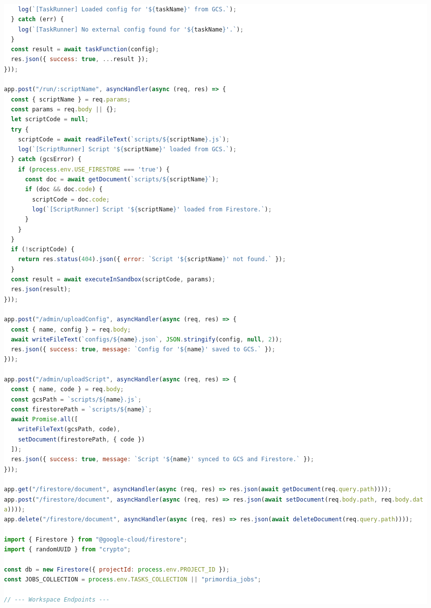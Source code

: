 ```javascript
    log(`[TaskRunner] Loaded config for '${taskName}' from GCS.`);
  } catch (err) {
    log(`[TaskRunner] No external config found for '${taskName}'.`);
  }
  const result = await taskFunction(config);
  res.json({ success: true, ...result });
}));

app.post("/run/:scriptName", asyncHandler(async (req, res) => {
  const { scriptName } = req.params;
  const params = req.body || {};
  let scriptCode = null;
  try {
    scriptCode = await readFileText(`scripts/${scriptName}.js`);
    log(`[ScriptRunner] Script '${scriptName}' loaded from GCS.`);
  } catch (gcsError) {
    if (process.env.USE_FIRESTORE === 'true') {
      const doc = await getDocument(`scripts/${scriptName}`);
      if (doc && doc.code) {
        scriptCode = doc.code;
        log(`[ScriptRunner] Script '${scriptName}' loaded from Firestore.`);
      }
    }
  }
  if (!scriptCode) {
    return res.status(404).json({ error: `Script '${scriptName}' not found.` });
  }
  const result = await executeInSandbox(scriptCode, params);
  res.json(result);
}));

app.post("/admin/uploadConfig", asyncHandler(async (req, res) => {
  const { name, config } = req.body;
  await writeFileText(`configs/${name}.json`, JSON.stringify(config, null, 2));
  res.json({ success: true, message: `Config for '${name}' saved to GCS.` });
}));

app.post("/admin/uploadScript", asyncHandler(async (req, res) => {
  const { name, code } = req.body;
  const gcsPath = `scripts/${name}.js`;
  const firestorePath = `scripts/${name}`;
  await Promise.all([
    writeFileText(gcsPath, code),
    setDocument(firestorePath, { code })
  ]);
  res.json({ success: true, message: `Script '${name}' synced to GCS and Firestore.` });
}));

app.get("/firestore/document", asyncHandler(async (req, res) => res.json(await getDocument(req.query.path))));
app.post("/firestore/document", asyncHandler(async (req, res) => res.json(await setDocument(req.body.path, req.body.data))));
app.delete("/firestore/document", asyncHandler(async (req, res) => res.json(await deleteDocument(req.query.path))));

import { Firestore } from "@google-cloud/firestore";
import { randomUUID } from "crypto";

const db = new Firestore({ projectId: process.env.PROJECT_ID });
const JOBS_COLLECTION = process.env.TASKS_COLLECTION || "primordia_jobs";

// --- Workspace Endpoints ---

```